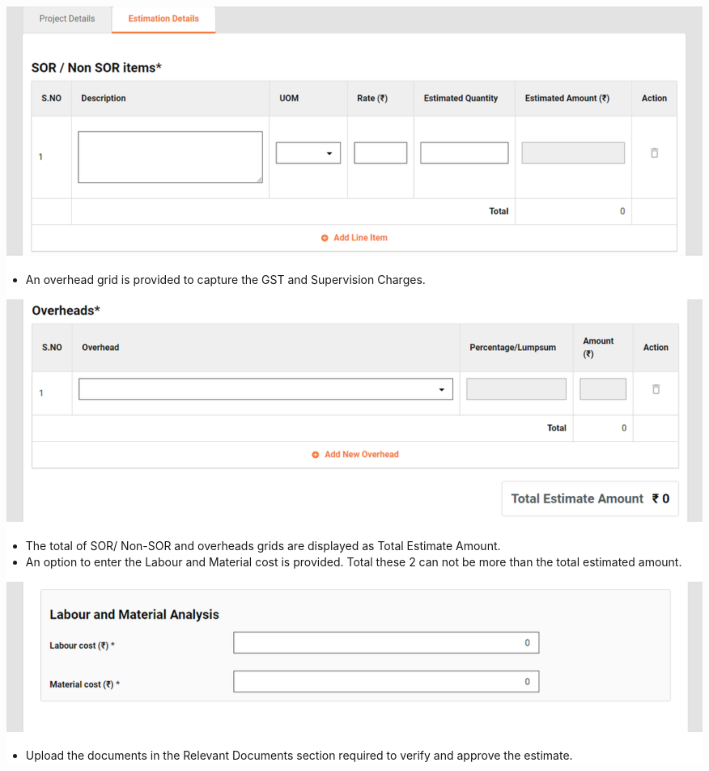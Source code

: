 ![](<../../../../../.gitbook/assets/11 (1) (1).png>)

* An overhead grid is provided to capture the GST and Supervision Charges.

![](<../../../../../.gitbook/assets/12 (1).png>)

* The total of SOR/ Non-SOR and overheads grids are displayed as Total Estimate Amount.
* An option to enter the Labour and Material cost is provided. Total these 2 can not be more than the total estimated amount.

![](../../../../../.gitbook/assets/13.png)

* Upload the documents in the Relevant Documents section required to verify and approve the estimate.
